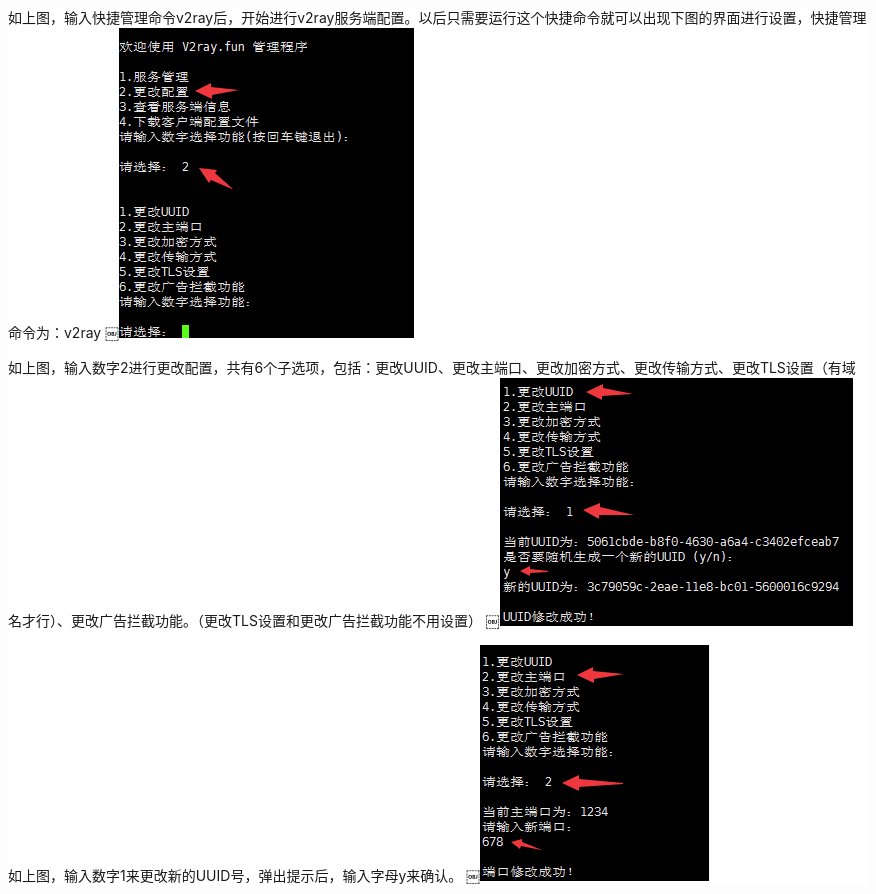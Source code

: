 如上图，输入快捷管理命令v2ray后，开始进行v2ray服务端配置。以后只需要运行这个快捷命令就可以出现下图的界面进行设置，快捷管理命令为：v2ray
￼![Alt text](./1572768067918.png)


如上图，输入数字2进行更改配置，共有6个子选项，包括：更改UUID、更改主端口、更改加密方式、更改传输方式、更改TLS设置（有域名才行）、更改广告拦截功能。（更改TLS设置和更改广告拦截功能不用设置）
￼![Alt text](./1572768072150.png)



如上图，输入数字1来更改新的UUID号，弹出提示后，输入字母y来确认。
￼![Alt text](./1572768076879.png)
